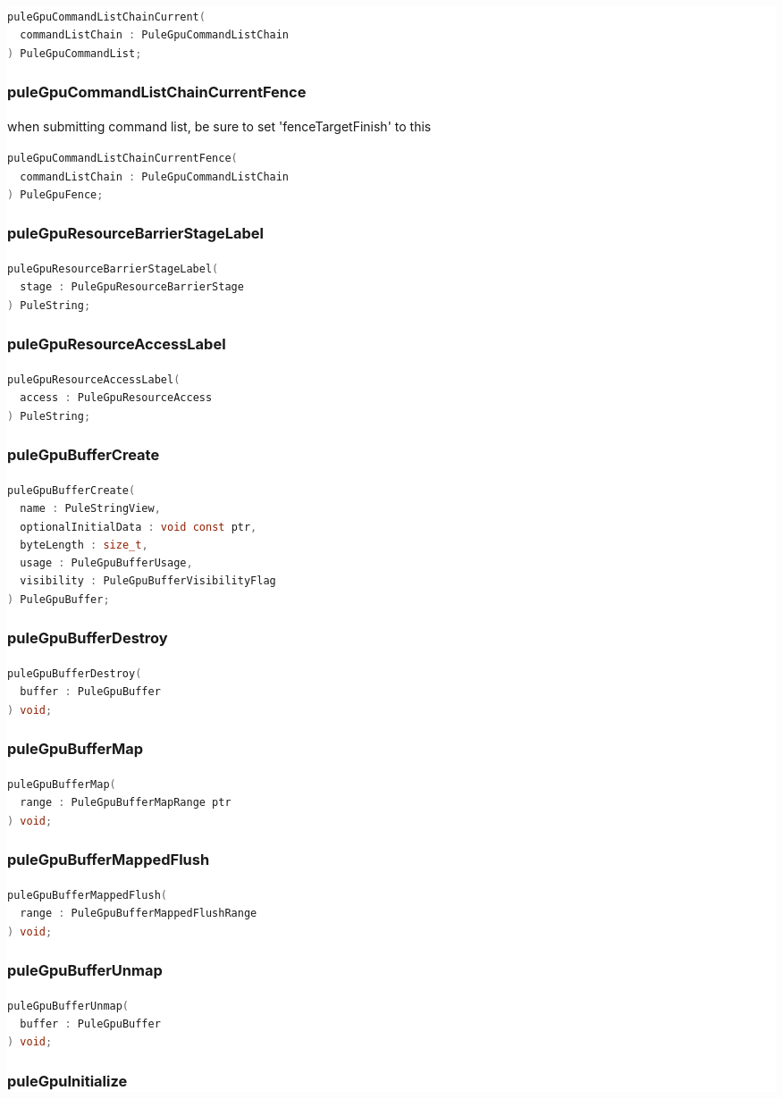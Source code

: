 ```c
puleGpuCommandListChainCurrent(
  commandListChain : PuleGpuCommandListChain
) PuleGpuCommandList;
```
### puleGpuCommandListChainCurrentFence

  when submitting command list, be sure to set 'fenceTargetFinish' to this

```c
puleGpuCommandListChainCurrentFence(
  commandListChain : PuleGpuCommandListChain
) PuleGpuFence;
```
### puleGpuResourceBarrierStageLabel
```c
puleGpuResourceBarrierStageLabel(
  stage : PuleGpuResourceBarrierStage
) PuleString;
```
### puleGpuResourceAccessLabel
```c
puleGpuResourceAccessLabel(
  access : PuleGpuResourceAccess
) PuleString;
```
### puleGpuBufferCreate
```c
puleGpuBufferCreate(
  name : PuleStringView,
  optionalInitialData : void const ptr,
  byteLength : size_t,
  usage : PuleGpuBufferUsage,
  visibility : PuleGpuBufferVisibilityFlag
) PuleGpuBuffer;
```
### puleGpuBufferDestroy
```c
puleGpuBufferDestroy(
  buffer : PuleGpuBuffer
) void;
```
### puleGpuBufferMap
```c
puleGpuBufferMap(
  range : PuleGpuBufferMapRange ptr
) void;
```
### puleGpuBufferMappedFlush
```c
puleGpuBufferMappedFlush(
  range : PuleGpuBufferMappedFlushRange
) void;
```
### puleGpuBufferUnmap
```c
puleGpuBufferUnmap(
  buffer : PuleGpuBuffer
) void;
```
### puleGpuInitialize
```c
```